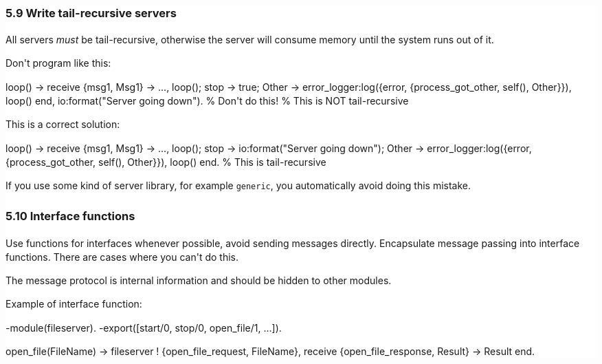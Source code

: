 ### 5.9 Write tail-recursive servers

All servers _must_ be tail-recursive, otherwise the server will consume memory until the system runs out of it.

Don't program like this:

loop() ->
  receive
    {msg1, Msg1} -> 
      ...,
      loop();
    stop ->
      true;
    Other ->
      error\_logger:log({error, {process\_got\_other, self(), Other}}),
      loop()
  end,
  io:format("Server going down").                % Don't do this! 
                % This is NOT tail-recursive

This is a correct solution:

loop() ->
  receive
    {msg1, Msg1} -> 
      ...,
      loop();
    stop ->
      io:format("Server going down");
    Other ->
      error\_logger:log({error, {process\_got\_other, self(), Other}}),
      loop()
  end. % This is tail-recursive

If you use some kind of server library, for example `generic`, you automatically avoid doing this mistake.

### 5.10 Interface functions

Use functions for interfaces whenever possible, avoid sending messages directly. Encapsulate message passing into interface functions. There are cases where you can't do this.

The message protocol is internal information and should be hidden to other modules.

Example of interface function:

\-module(fileserver).
-export(\[start/0, stop/0, open\_file/1, ...\]).

open\_file(FileName) ->
  fileserver ! {open\_file\_request, FileName},
  receive
    {open\_file\_response, Result} -> Result
  end.
